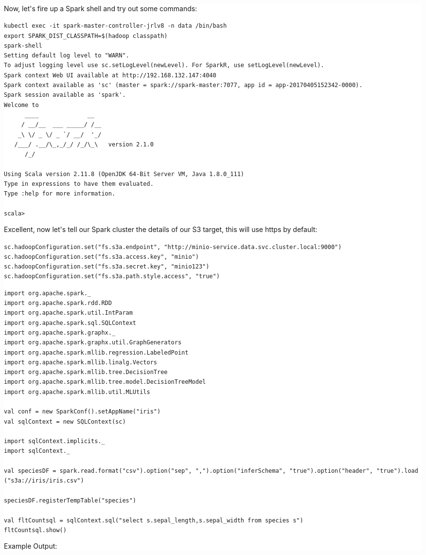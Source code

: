 Now, let's fire up a Spark shell and try out some commands:

```
kubectl exec -it spark-master-controller-jrlv8 -n data /bin/bash
export SPARK_DIST_CLASSPATH=$(hadoop classpath)
spark-shell
Setting default log level to "WARN".
To adjust logging level use sc.setLogLevel(newLevel). For SparkR, use setLogLevel(newLevel).
Spark context Web UI available at http://192.168.132.147:4040
Spark context available as 'sc' (master = spark://spark-master:7077, app id = app-20170405152342-0000).
Spark session available as 'spark'.
Welcome to
      ____              __
     / __/__  ___ _____/ /__
    _\ \/ _ \/ _ `/ __/  '_/
   /___/ .__/\_,_/_/ /_/\_\   version 2.1.0
      /_/

Using Scala version 2.11.8 (OpenJDK 64-Bit Server VM, Java 1.8.0_111)
Type in expressions to have them evaluated.
Type :help for more information.

scala>
```

Excellent, now let's tell our Spark cluster the details of our S3 target, this will use https by default:

```
sc.hadoopConfiguration.set("fs.s3a.endpoint", "http://minio-service.data.svc.cluster.local:9000")
sc.hadoopConfiguration.set("fs.s3a.access.key", "minio")
sc.hadoopConfiguration.set("fs.s3a.secret.key", "minio123")
sc.hadoopConfiguration.set("fs.s3a.path.style.access", "true")
```


```
import org.apache.spark._
import org.apache.spark.rdd.RDD
import org.apache.spark.util.IntParam
import org.apache.spark.sql.SQLContext
import org.apache.spark.graphx._
import org.apache.spark.graphx.util.GraphGenerators
import org.apache.spark.mllib.regression.LabeledPoint
import org.apache.spark.mllib.linalg.Vectors
import org.apache.spark.mllib.tree.DecisionTree
import org.apache.spark.mllib.tree.model.DecisionTreeModel
import org.apache.spark.mllib.util.MLUtils

val conf = new SparkConf().setAppName("iris")
val sqlContext = new SQLContext(sc)

import sqlContext.implicits._
import sqlContext._

val speciesDF = spark.read.format("csv").option("sep", ",").option("inferSchema", "true").option("header", "true").load("s3a://iris/iris.csv")

speciesDF.registerTempTable("species")

val fltCountsql = sqlContext.sql("select s.sepal_length,s.sepal_width from species s")
fltCountsql.show()
```
Example Output:
